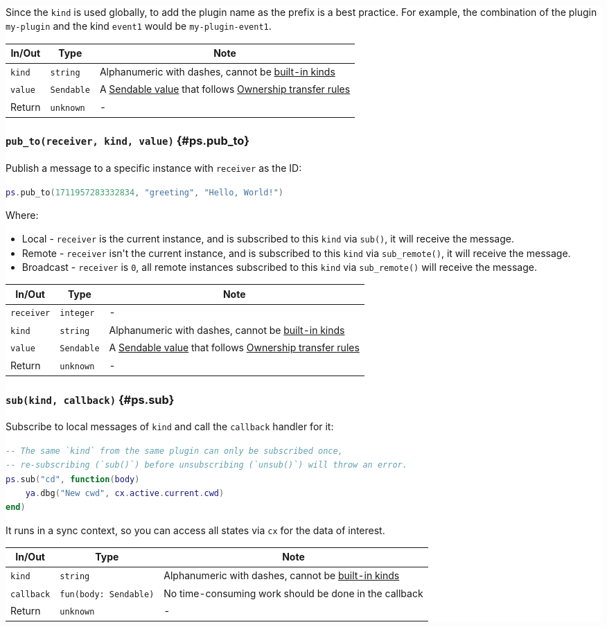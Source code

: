 Since the `kind` is used globally, to add the plugin name as the prefix is a best practice.
For example, the combination of the plugin `my-plugin` and the kind `event1` would be `my-plugin-event1`.

| In/Out  | Type       | Note                                                                            |
| ------- | ---------- | ------------------------------------------------------------------------------- |
| `kind`  | `string`   | Alphanumeric with dashes, cannot be [built-in kinds](/docs/dds#kinds)           |
| `value` | `Sendable` | A [Sendable value][sendable] that follows [Ownership transfer rules][ownership] |
| Return  | `unknown`  | -                                                                               |

### `pub_to(receiver, kind, value)` {#ps.pub_to}

Publish a message to a specific instance with `receiver` as the ID:

```lua
ps.pub_to(1711957283332834, "greeting", "Hello, World!")
```

Where:

- Local - `receiver` is the current instance, and is subscribed to this `kind` via `sub()`, it will receive the message.
- Remote - `receiver` isn't the current instance, and is subscribed to this `kind` via `sub_remote()`, it will receive the message.
- Broadcast - `receiver` is `0`, all remote instances subscribed to this `kind` via `sub_remote()` will receive the message.

| In/Out     | Type       | Note                                                                            |
| ---------- | ---------- | ------------------------------------------------------------------------------- |
| `receiver` | `integer`  | -                                                                               |
| `kind`     | `string`   | Alphanumeric with dashes, cannot be [built-in kinds](/docs/dds#kinds)           |
| `value`    | `Sendable` | A [Sendable value][sendable] that follows [Ownership transfer rules][ownership] |
| Return     | `unknown`  | -                                                                               |

### `sub(kind, callback)` {#ps.sub}

Subscribe to local messages of `kind` and call the `callback` handler for it:

```lua
-- The same `kind` from the same plugin can only be subscribed once,
-- re-subscribing (`sub()`) before unsubscribing (`unsub()`) will throw an error.
ps.sub("cd", function(body)
	ya.dbg("New cwd", cx.active.current.cwd)
end)
```

It runs in a sync context, so you can access all states via `cx` for the data of interest.

| In/Out     | Type                  | Note                                                                  |
| ---------- | --------------------- | --------------------------------------------------------------------- |
| `kind`     | `string`              | Alphanumeric with dashes, cannot be [built-in kinds](/docs/dds#kinds) |
| `callback` | `fun(body: Sendable)` | No time-consuming work should be done in the callback                 |
| Return     | `unknown`             | -                                                                     |


[getcwd]: https://man7.org/linux/man-pages/man3/getcwd.3.html
[chdir]: https://man7.org/linux/man-pages/man2/chdir.2.html
[folder-cwd]: /docs/plugins/context#tab-folder.cwd
[sendable]: /docs/plugins/overview#sendable
[ownership]: /docs/plugins/overview#ownership